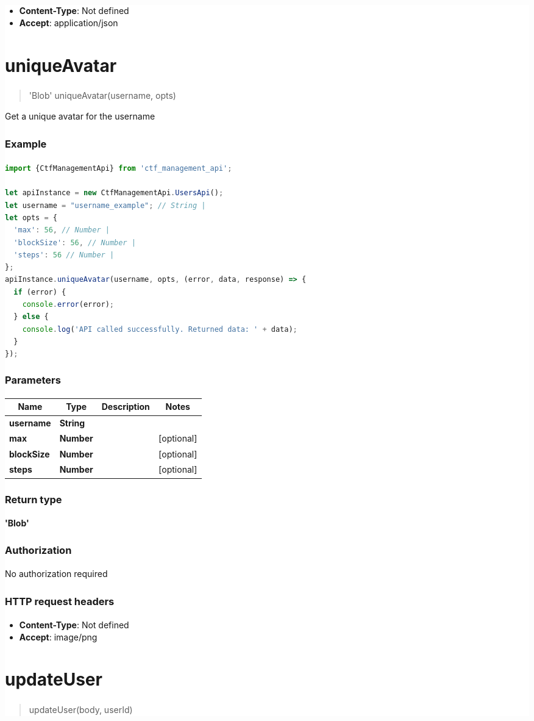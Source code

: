  - **Content-Type**: Not defined
 - **Accept**: application/json

<a name="uniqueAvatar"></a>
# **uniqueAvatar**
> &#x27;Blob&#x27; uniqueAvatar(username, opts)

Get a unique avatar for the username

### Example
```javascript
import {CtfManagementApi} from 'ctf_management_api';

let apiInstance = new CtfManagementApi.UsersApi();
let username = "username_example"; // String | 
let opts = { 
  'max': 56, // Number | 
  'blockSize': 56, // Number | 
  'steps': 56 // Number | 
};
apiInstance.uniqueAvatar(username, opts, (error, data, response) => {
  if (error) {
    console.error(error);
  } else {
    console.log('API called successfully. Returned data: ' + data);
  }
});
```

### Parameters

Name | Type | Description  | Notes
------------- | ------------- | ------------- | -------------
 **username** | **String**|  | 
 **max** | **Number**|  | [optional] 
 **blockSize** | **Number**|  | [optional] 
 **steps** | **Number**|  | [optional] 

### Return type

**&#x27;Blob&#x27;**

### Authorization

No authorization required

### HTTP request headers

 - **Content-Type**: Not defined
 - **Accept**: image/png

<a name="updateUser"></a>
# **updateUser**
> updateUser(body, userId)
